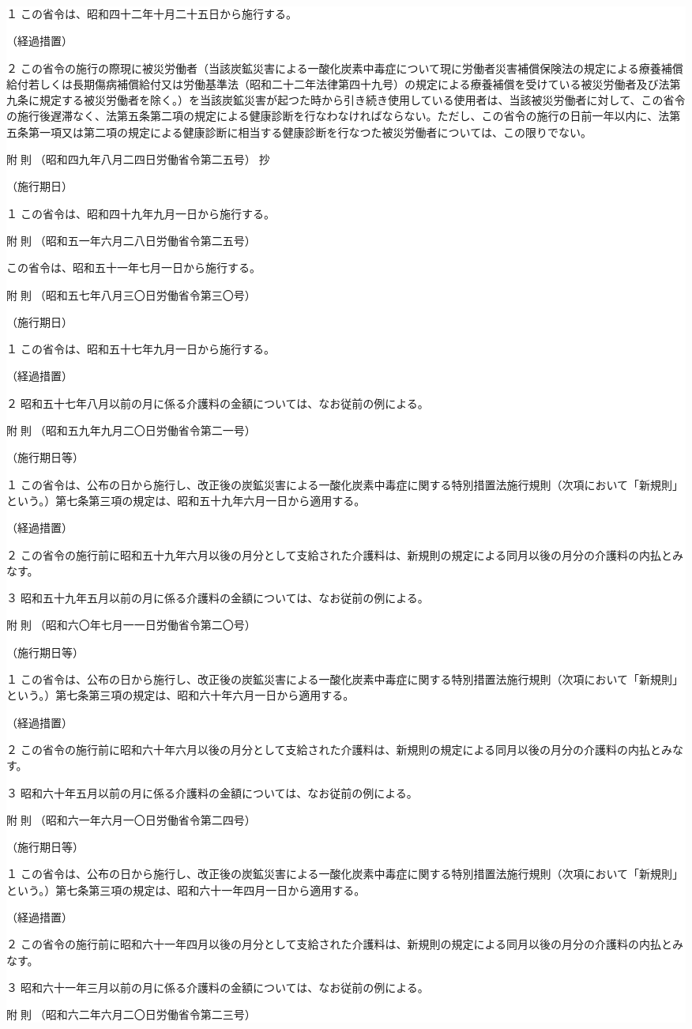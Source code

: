 １ この省令は、昭和四十二年十月二十五日から施行する。

（経過措置）

２ この省令の施行の際現に被災労働者（当該炭鉱災害による一酸化炭素中毒症について現に労働者災害補償保険法の規定による療養補償給付若しくは長期傷病補償給付又は労働基準法（昭和二十二年法律第四十九号）の規定による療養補償を受けている被災労働者及び法第九条に規定する被災労働者を除く。）を当該炭鉱災害が起つた時から引き続き使用している使用者は、当該被災労働者に対して、この省令の施行後遅滞なく、法第五条第二項の規定による健康診断を行なわなければならない。ただし、この省令の施行の日前一年以内に、法第五条第一項又は第二項の規定による健康診断に相当する健康診断を行なつた被災労働者については、この限りでない。

附 則 （昭和四九年八月二四日労働省令第二五号） 抄

（施行期日）

１ この省令は、昭和四十九年九月一日から施行する。

附 則 （昭和五一年六月二八日労働省令第二五号）

この省令は、昭和五十一年七月一日から施行する。

附 則 （昭和五七年八月三〇日労働省令第三〇号）

（施行期日）

１ この省令は、昭和五十七年九月一日から施行する。

（経過措置）

２ 昭和五十七年八月以前の月に係る介護料の金額については、なお従前の例による。

附 則 （昭和五九年九月二〇日労働省令第二一号）

（施行期日等）

１ この省令は、公布の日から施行し、改正後の炭鉱災害による一酸化炭素中毒症に関する特別措置法施行規則（次項において「新規則」という。）第七条第三項の規定は、昭和五十九年六月一日から適用する。

（経過措置）

２ この省令の施行前に昭和五十九年六月以後の月分として支給された介護料は、新規則の規定による同月以後の月分の介護料の内払とみなす。

３ 昭和五十九年五月以前の月に係る介護料の金額については、なお従前の例による。

附 則 （昭和六〇年七月一一日労働省令第二〇号）

（施行期日等）

１ この省令は、公布の日から施行し、改正後の炭鉱災害による一酸化炭素中毒症に関する特別措置法施行規則（次項において「新規則」という。）第七条第三項の規定は、昭和六十年六月一日から適用する。

（経過措置）

２ この省令の施行前に昭和六十年六月以後の月分として支給された介護料は、新規則の規定による同月以後の月分の介護料の内払とみなす。

３ 昭和六十年五月以前の月に係る介護料の金額については、なお従前の例による。

附 則 （昭和六一年六月一〇日労働省令第二四号）

（施行期日等）

１ この省令は、公布の日から施行し、改正後の炭鉱災害による一酸化炭素中毒症に関する特別措置法施行規則（次項において「新規則」という。）第七条第三項の規定は、昭和六十一年四月一日から適用する。

（経過措置）

２ この省令の施行前に昭和六十一年四月以後の月分として支給された介護料は、新規則の規定による同月以後の月分の介護料の内払とみなす。

３ 昭和六十一年三月以前の月に係る介護料の金額については、なお従前の例による。

附 則 （昭和六二年六月二〇日労働省令第二三号）
